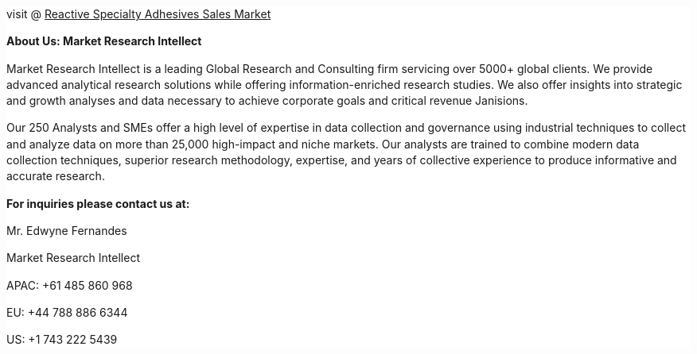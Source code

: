 visit&nbsp;@</strong>&nbsp;</span><span class="font-[700]"><a href="https://www.marketresearchintellect.com/product/global-reactive-specialty-adhesives-sales-market/?utm_source=Linkedin&utm_medium=861" target="_blank" data-tracking-control-name="article-ssr-frontend-pulse_little-text-block" data-tracking-will-navigate="" data-test-link="">Reactive Specialty Adhesives Sales Market</a></span></p><p><strong><span class="font-[700]">About Us: Market Research Intellect</span></strong></p><p><span class="">Market Research Intellect is a leading Global Research and Consulting firm servicing over 5000+ global clients. We provide advanced analytical research solutions while offering information-enriched research studies.&nbsp;</span>We also offer insights into strategic and growth analyses and data necessary to achieve corporate goals and critical revenue Janisions.</p><p><span class="">Our 250 Analysts and SMEs offer a high level of expertise in data collection and governance using industrial techniques to collect and analyze data on more than 25,000 high-impact and niche markets. Our analysts are trained to combine modern data collection techniques, superior research methodology, expertise, and years of collective experience to produce informative and accurate research.</span></p><p><strong>For inquiries please contact us at:</strong></p><p>Mr. Edwyne Fernandes</p><p>Market Research Intellect</p><p>APAC: +61 485 860 968</p><p>EU: +44 788 886 6344</p><p>US: +1 743 222 5439</p>
